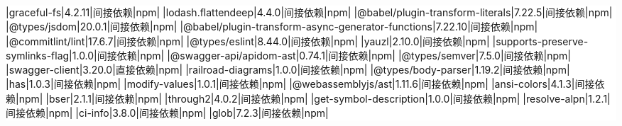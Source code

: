 |graceful-fs|4.2.11|间接依赖|npm|
|lodash.flattendeep|4.4.0|间接依赖|npm|
|@babel/plugin-transform-literals|7.22.5|间接依赖|npm|
|@types/jsdom|20.0.1|间接依赖|npm|
|@babel/plugin-transform-async-generator-functions|7.22.10|间接依赖|npm|
|@commitlint/lint|17.6.7|间接依赖|npm|
|@types/eslint|8.44.0|间接依赖|npm|
|yauzl|2.10.0|间接依赖|npm|
|supports-preserve-symlinks-flag|1.0.0|间接依赖|npm|
|@swagger-api/apidom-ast|0.74.1|间接依赖|npm|
|@types/semver|7.5.0|间接依赖|npm|
|swagger-client|3.20.0|直接依赖|npm|
|railroad-diagrams|1.0.0|间接依赖|npm|
|@types/body-parser|1.19.2|间接依赖|npm|
|has|1.0.3|间接依赖|npm|
|modify-values|1.0.1|间接依赖|npm|
|@webassemblyjs/ast|1.11.6|间接依赖|npm|
|ansi-colors|4.1.3|间接依赖|npm|
|bser|2.1.1|间接依赖|npm|
|through2|4.0.2|间接依赖|npm|
|get-symbol-description|1.0.0|间接依赖|npm|
|resolve-alpn|1.2.1|间接依赖|npm|
|ci-info|3.8.0|间接依赖|npm|
|glob|7.2.3|间接依赖|npm|
